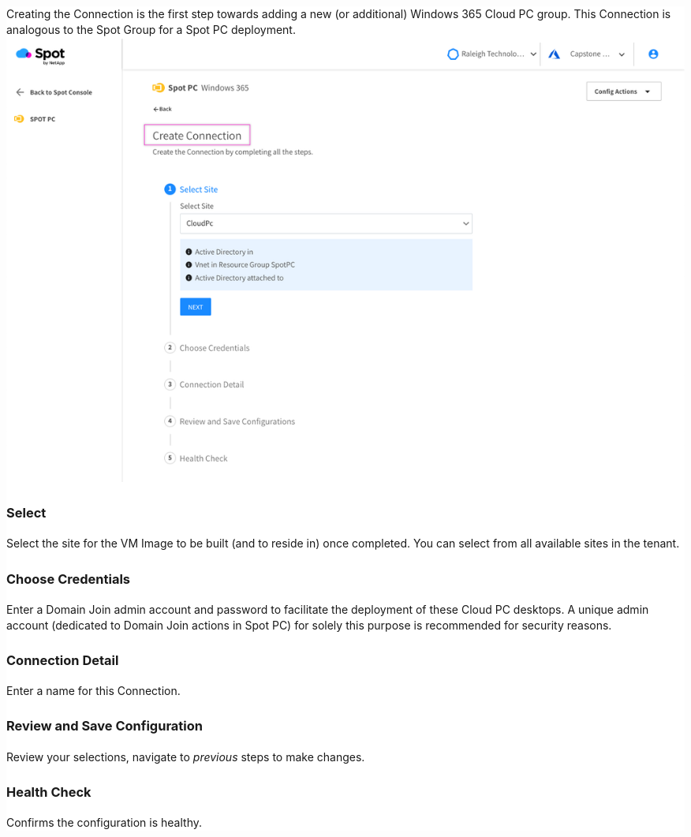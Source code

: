 Creating the Connection is the first step towards adding a new (or additional) Windows 365 Cloud PC group. This Connection is analogous to the Spot Group for a Spot PC deployment.
<br><a href="https://docs.spot.io/spot-pc/_media/tutorials-deploy-windows-365-cloud-pc-02.png" target="_blank"><img src="/spot-pc/_media/tutorials-deploy-windows-365-cloud-pc-02.png" alt="Click to Enlarge" width="1000"> </a>

### Select
Select the site for the VM Image to be built (and to reside in) once completed. You can select from all available sites in the tenant.

### Choose Credentials
Enter a Domain Join admin account and password to facilitate the deployment of these Cloud PC desktops. A unique admin account (dedicated to Domain Join actions in Spot PC) for solely this purpose is recommended for security reasons.

### Connection Detail
Enter a name for this Connection.

### Review and Save Configuration
Review your selections, navigate to _previous_ steps to make changes.

### Health Check
Confirms the configuration is healthy.
